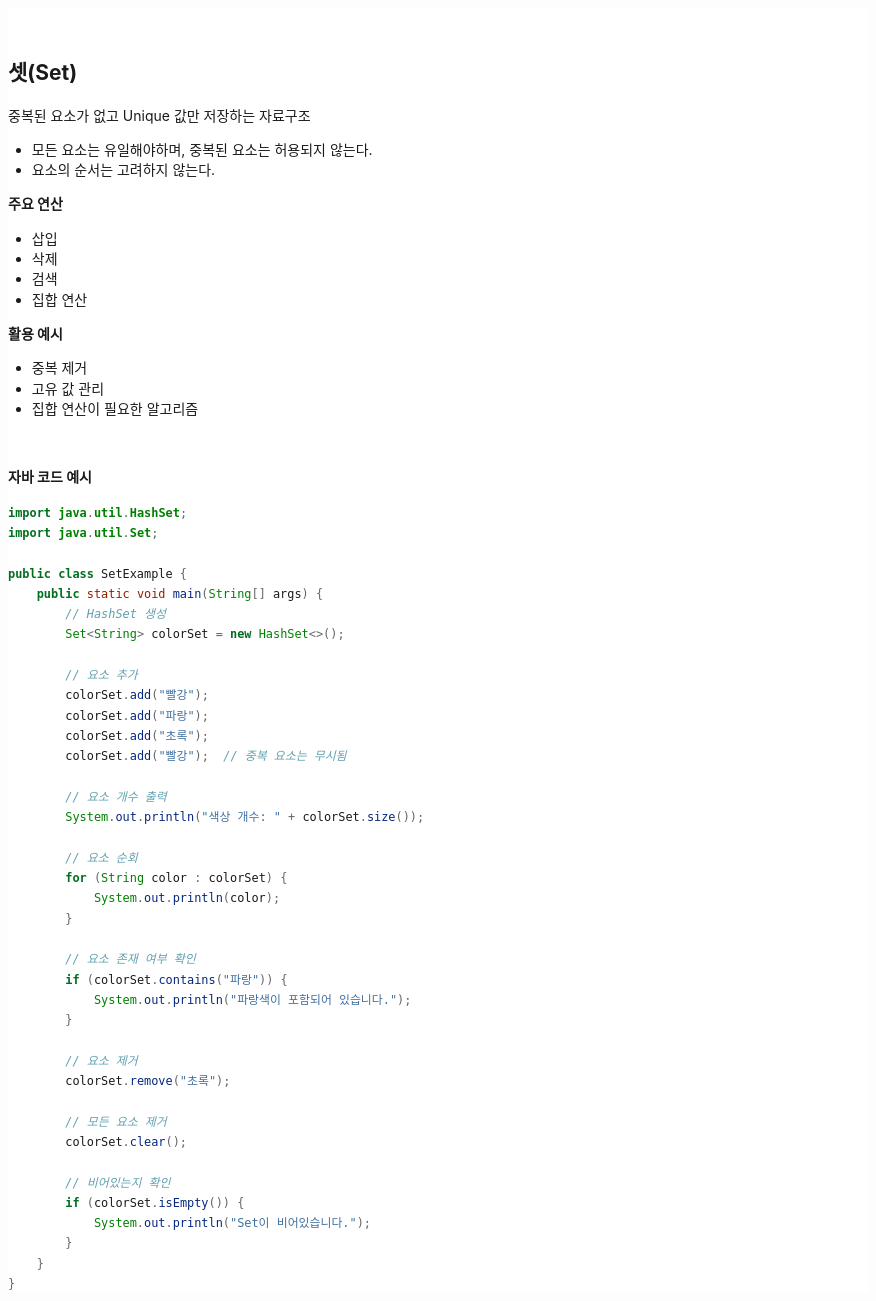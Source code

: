 
<br>

## 셋(Set)
중복된 요소가 없고 Unique 값만 저장하는 자료구조

- 모든 요소는 유일해야하며, 중복된 요소는 허용되지 않는다.
- 요소의 순서는 고려하지 않는다.

**주요 연산**
- 삽입
- 삭제
- 검색
- 집합 연산

**활용 예시**
- 중복 제거
- 고유 값 관리
- 집합 연산이 필요한 알고리즘 

<br>

**자바 코드 예시**

```java
import java.util.HashSet;
import java.util.Set;

public class SetExample {
    public static void main(String[] args) {
        // HashSet 생성
        Set<String> colorSet = new HashSet<>();

        // 요소 추가
        colorSet.add("빨강");
        colorSet.add("파랑");
        colorSet.add("초록");
        colorSet.add("빨강");  // 중복 요소는 무시됨

        // 요소 개수 출력
        System.out.println("색상 개수: " + colorSet.size());

        // 요소 순회
        for (String color : colorSet) {
            System.out.println(color);
        }

        // 요소 존재 여부 확인
        if (colorSet.contains("파랑")) {
            System.out.println("파랑색이 포함되어 있습니다.");
        }

        // 요소 제거
        colorSet.remove("초록");

        // 모든 요소 제거
        colorSet.clear();

        // 비어있는지 확인
        if (colorSet.isEmpty()) {
            System.out.println("Set이 비어있습니다.");
        }
    }
}
```
